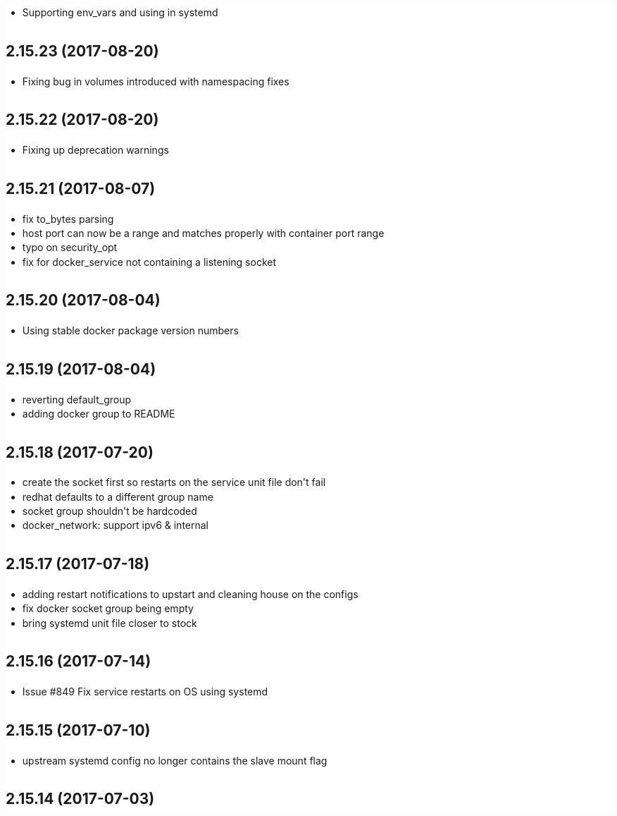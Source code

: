 - Supporting env_vars and using in systemd

## 2.15.23 (2017-08-20)

- Fixing bug in volumes introduced with namespacing fixes

## 2.15.22 (2017-08-20)

- Fixing up deprecation warnings

## 2.15.21 (2017-08-07)

- fix to_bytes parsing
- host port can now be a range and matches properly with container port range
- typo on security_opt
- fix for docker_service not containing a listening socket

## 2.15.20 (2017-08-04)

- Using stable docker package version numbers

## 2.15.19 (2017-08-04)

- reverting default_group
- adding docker group to README

## 2.15.18 (2017-07-20)

- create the socket first so restarts on the service unit file don't fail
- redhat defaults to a different group name
- socket group shouldn't be hardcoded
- docker_network: support ipv6 & internal

## 2.15.17 (2017-07-18)

- adding restart notifications to upstart and cleaning house on the configs
- fix docker socket group being empty
- bring systemd unit file closer to stock

## 2.15.16 (2017-07-14)

- Issue #849 Fix service restarts on OS using systemd

## 2.15.15 (2017-07-10)

- upstream systemd config no longer contains the slave mount flag

## 2.15.14 (2017-07-03)
